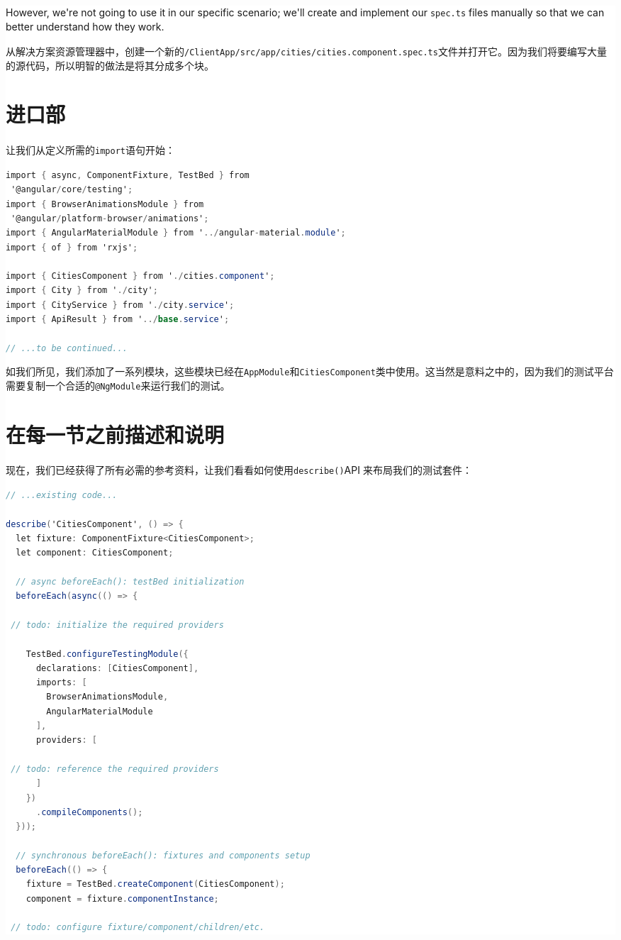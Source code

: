 However, we're not going to use it in our specific scenario; we'll create and implement our `spec.ts` files manually so that we can better understand how they work.

从解决方案资源管理器中，创建一个新的`/ClientApp/src/app/cities/cities.component.spec.ts`文件并打开它。因为我们将要编写大量的源代码，所以明智的做法是将其分成多个块。

# 进口部

让我们从定义所需的`import`语句开始：

```cs
import { async, ComponentFixture, TestBed } from
 '@angular/core/testing';
import { BrowserAnimationsModule } from
 '@angular/platform-browser/animations';
import { AngularMaterialModule } from '../angular-material.module';
import { of } from 'rxjs';

import { CitiesComponent } from './cities.component';
import { City } from './city';
import { CityService } from './city.service';
import { ApiResult } from '../base.service';

// ...to be continued...
```

如我们所见，我们添加了一系列模块，这些模块已经在`AppModule`和`CitiesComponent`类中使用。这当然是意料之中的，因为我们的测试平台需要复制一个合适的`@NgModule`来运行我们的测试。

# 在每一节之前描述和说明

现在，我们已经获得了所有必需的参考资料，让我们看看如何使用`describe()`API 来布局我们的测试套件：

```cs
// ...existing code...

describe('CitiesComponent', () => {
  let fixture: ComponentFixture<CitiesComponent>;
  let component: CitiesComponent;

  // async beforeEach(): testBed initialization
  beforeEach(async(() => {

 // todo: initialize the required providers

    TestBed.configureTestingModule({
      declarations: [CitiesComponent],
      imports: [
        BrowserAnimationsModule,
        AngularMaterialModule
      ],
      providers: [

 // todo: reference the required providers 
      ]
    })
      .compileComponents();
  }));

  // synchronous beforeEach(): fixtures and components setup
  beforeEach(() => {
    fixture = TestBed.createComponent(CitiesComponent);
    component = fixture.componentInstance;

 // todo: configure fixture/component/children/etc. 
```
